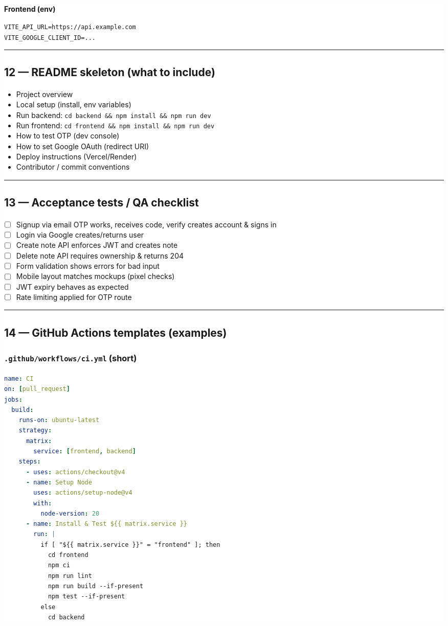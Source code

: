 **Frontend (env)**

```
VITE_API_URL=https://api.example.com
VITE_GOOGLE_CLIENT_ID=...
```

---

## 12 — README skeleton (what to include)

* Project overview
* Local setup (install, env variables)
* Run backend: `cd backend && npm install && npm run dev`
* Run frontend: `cd frontend && npm install && npm run dev`
* How to test OTP (dev console)
* How to set Google OAuth (redirect URI)
* Deploy instructions (Vercel/Render)
* Contributor / commit conventions

---

## 13 — Acceptance tests / QA checklist

* [ ] Signup via email OTP works, receives code, verify creates account & signs in
* [ ] Login via Google creates/returns user
* [ ] Create note API enforces JWT and creates note
* [ ] Delete note API requires ownership & returns 204
* [ ] Form validation shows errors for bad input
* [ ] Mobile layout matches mockups (pixel checks)
* [ ] JWT expiry behaves as expected
* [ ] Rate limiting applied for OTP route

---

## 14 — GitHub Actions templates (examples)

### `.github/workflows/ci.yml` (short)

```yaml
name: CI
on: [pull_request]
jobs:
  build:
    runs-on: ubuntu-latest
    strategy:
      matrix:
        service: [frontend, backend]
    steps:
      - uses: actions/checkout@v4
      - name: Setup Node
        uses: actions/setup-node@v4
        with:
          node-version: 20
      - name: Install & Test ${{ matrix.service }}
        run: |
          if [ "${{ matrix.service }}" = "frontend" ]; then
            cd frontend
            npm ci
            npm run lint
            npm run build --if-present
            npm test --if-present
          else
            cd backend
```
